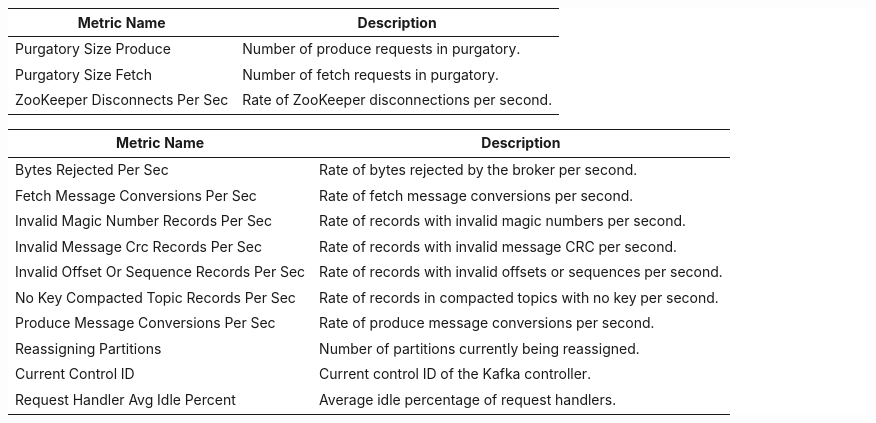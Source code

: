 | Metric Name                                      | Description                                                                                           |
|--------------------------------------------------|-------------------------------------------------------------------------------------------------------|
| Purgatory Size Produce                           | Number of produce requests in purgatory.                                                              |
| Purgatory Size Fetch                             | Number of fetch requests in purgatory.                                                                |
| ZooKeeper Disconnects Per Sec                    | Rate of ZooKeeper disconnections per second.                                                          |


| Metric Name                                      | Description                                                                                           |
|--------------------------------------------------|-------------------------------------------------------------------------------------------------------|
| Bytes Rejected Per Sec                           | Rate of bytes rejected by the broker per second.                                                      |
| Fetch Message Conversions Per Sec                | Rate of fetch message conversions per second.                                                         |
| Invalid Magic Number Records Per Sec             | Rate of records with invalid magic numbers per second.                                                |
| Invalid Message Crc Records Per Sec              | Rate of records with invalid message CRC per second.                                                  |
| Invalid Offset Or Sequence Records Per Sec       | Rate of records with invalid offsets or sequences per second.                                         |
| No Key Compacted Topic Records Per Sec           | Rate of records in compacted topics with no key per second.                                           |
| Produce Message Conversions Per Sec              | Rate of produce message conversions per second.                                                       |
| Reassigning Partitions                           | Number of partitions currently being reassigned.                                                      |
| Current Control ID                               | Current control ID of the Kafka controller.                                                           |
| Request Handler Avg Idle Percent                 | Average idle percentage of request handlers.                                                          |
